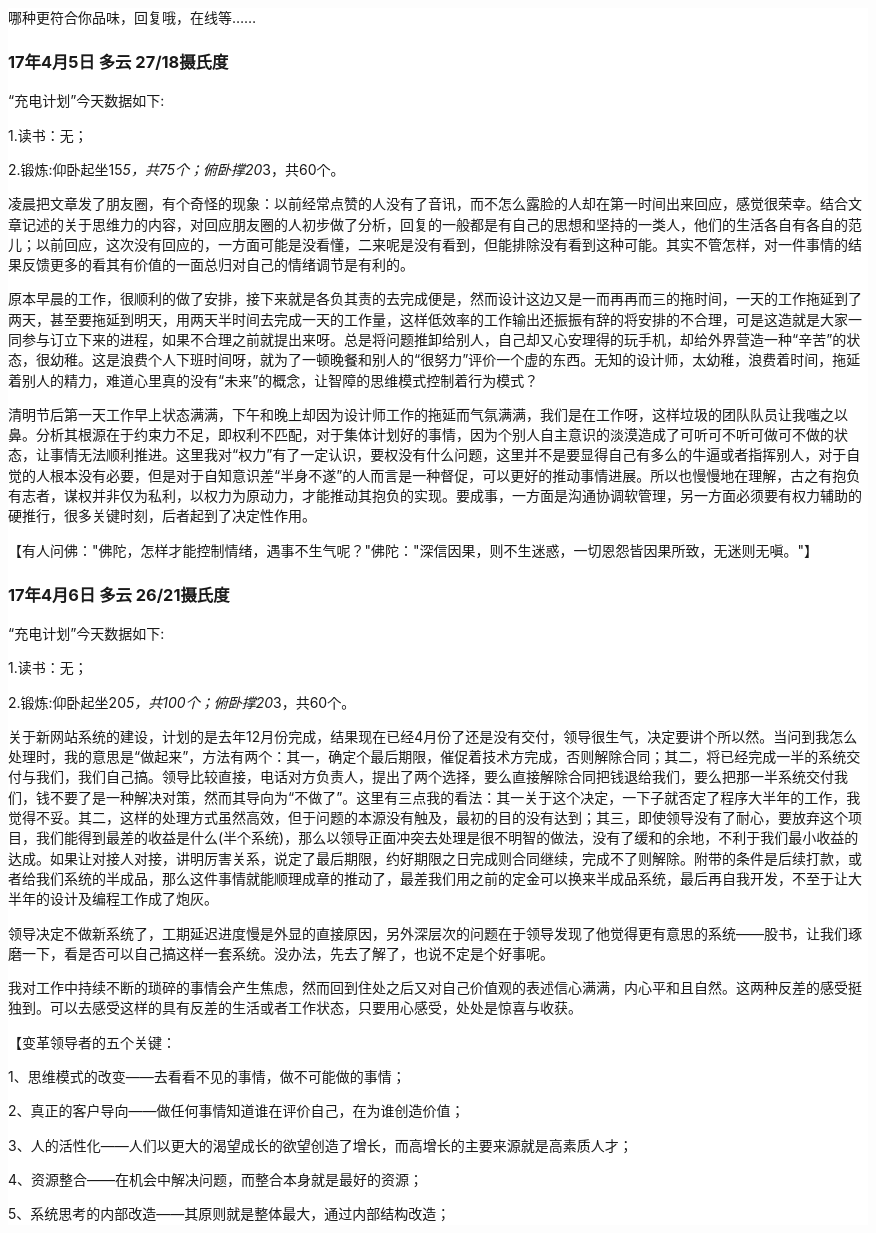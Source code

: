哪种更符合你品味，回复哦，在线等……


### 17年4月5日 多云 27/18摄氏度

“充电计划”今天数据如下:

1.读书：无；

2.锻炼:仰卧起坐15*5，共75个；俯卧撑20*3，共60个。

凌晨把文章发了朋友圈，有个奇怪的现象：以前经常点赞的人没有了音讯，而不怎么露脸的人却在第一时间出来回应，感觉很荣幸。结合文章记述的关于思维力的内容，对回应朋友圈的人初步做了分析，回复的一般都是有自己的思想和坚持的一类人，他们的生活各自有各自的范儿；以前回应，这次没有回应的，一方面可能是没看懂，二来呢是没有看到，但能排除没有看到这种可能。其实不管怎样，对一件事情的结果反馈更多的看其有价值的一面总归对自己的情绪调节是有利的。

原本早晨的工作，很顺利的做了安排，接下来就是各负其责的去完成便是，然而设计这边又是一而再再而三的拖时间，一天的工作拖延到了两天，甚至要拖延到明天，用两天半时间去完成一天的工作量，这样低效率的工作输出还振振有辞的将安排的不合理，可是这造就是大家一同参与订立下来的进程，如果不合理之前就提出来呀。总是将问题推卸给别人，自己却又心安理得的玩手机，却给外界营造一种“辛苦”的状态，很幼稚。这是浪费个人下班时间呀，就为了一顿晚餐和别人的“很努力”评价一个虚的东西。无知的设计师，太幼稚，浪费着时间，拖延着别人的精力，难道心里真的没有“未来”的概念，让智障的思维模式控制着行为模式？

清明节后第一天工作早上状态满满，下午和晚上却因为设计师工作的拖延而气氛满满，我们是在工作呀，这样垃圾的团队队员让我嗤之以鼻。分析其根源在于约束力不足，即权利不匹配，对于集体计划好的事情，因为个别人自主意识的淡漠造成了可听可不听可做可不做的状态，让事情无法顺利推进。这里我对“权力”有了一定认识，要权没有什么问题，这里并不是要显得自己有多么的牛逼或者指挥别人，对于自觉的人根本没有必要，但是对于自知意识差“半身不遂”的人而言是一种督促，可以更好的推动事情进展。所以也慢慢地在理解，古之有抱负有志者，谋权并非仅为私利，以权力为原动力，才能推动其抱负的实现。要成事，一方面是沟通协调软管理，另一方面必须要有权力辅助的硬推行，很多关键时刻，后者起到了决定性作用。

【有人问佛："佛陀，怎样才能控制情绪，遇事不生气呢？"佛陀："深信因果，则不生迷惑，一切恩怨皆因果所致，无迷则无嗔。"】


### 17年4月6日 多云 26/21摄氏度

“充电计划”今天数据如下:

1.读书：无；

2.锻炼:仰卧起坐20*5，共100个；俯卧撑20*3，共60个。

关于新网站系统的建设，计划的是去年12月份完成，结果现在已经4月份了还是没有交付，领导很生气，决定要讲个所以然。当问到我怎么处理时，我的意思是“做起来”，方法有两个：其一，确定个最后期限，催促着技术方完成，否则解除合同；其二，将已经完成一半的系统交付与我们，我们自己搞。领导比较直接，电话对方负责人，提出了两个选择，要么直接解除合同把钱退给我们，要么把那一半系统交付我们，钱不要了是一种解决对策，然而其导向为“不做了”。这里有三点我的看法：其一关于这个决定，一下子就否定了程序大半年的工作，我觉得不妥。其二，这样的处理方式虽然高效，但于问题的本源没有触及，最初的目的没有达到；其三，即使领导没有了耐心，要放弃这个项目，我们能得到最差的收益是什么(半个系统)，那么以领导正面冲突去处理是很不明智的做法，没有了缓和的余地，不利于我们最小收益的达成。如果让对接人对接，讲明厉害关系，说定了最后期限，约好期限之日完成则合同继续，完成不了则解除。附带的条件是后续打款，或者给我们系统的半成品，那么这件事情就能顺理成章的推动了，最差我们用之前的定金可以换来半成品系统，最后再自我开发，不至于让大半年的设计及编程工作成了炮灰。

领导决定不做新系统了，工期延迟进度慢是外显的直接原因，另外深层次的问题在于领导发现了他觉得更有意思的系统——股书，让我们琢磨一下，看是否可以自己搞这样一套系统。没办法，先去了解了，也说不定是个好事呢。

我对工作中持续不断的琐碎的事情会产生焦虑，然而回到住处之后又对自己价值观的表述信心满满，内心平和且自然。这两种反差的感受挺独到。可以去感受这样的具有反差的生活或者工作状态，只要用心感受，处处是惊喜与收获。

【变革领导者的五个关键：

1、思维模式的改变——去看看不见的事情，做不可能做的事情；

2、真正的客户导向——做任何事情知道谁在评价自己，在为谁创造价值；

3、人的活性化——人们以更大的渴望成长的欲望创造了增长，而高增长的主要来源就是高素质人才；

4、资源整合——在机会中解决问题，而整合本身就是最好的资源；

5、系统思考的内部改造——其原则就是整体最大，通过内部结构改造；
